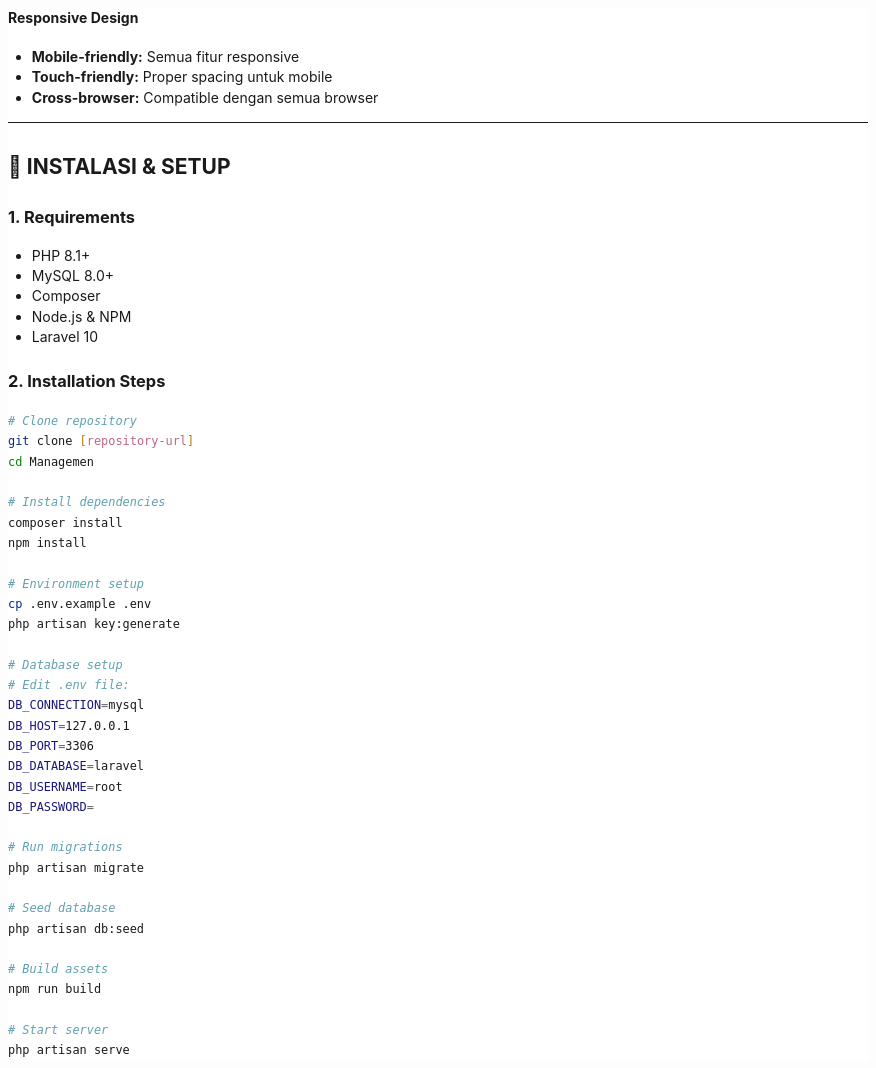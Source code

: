 #### **Responsive Design**
- **Mobile-friendly:** Semua fitur responsive
- **Touch-friendly:** Proper spacing untuk mobile
- **Cross-browser:** Compatible dengan semua browser

---

## 🔧 **INSTALASI & SETUP**

### **1. Requirements**
- PHP 8.1+
- MySQL 8.0+
- Composer
- Node.js & NPM
- Laravel 10

### **2. Installation Steps**
```bash
# Clone repository
git clone [repository-url]
cd Managemen

# Install dependencies
composer install
npm install

# Environment setup
cp .env.example .env
php artisan key:generate

# Database setup
# Edit .env file:
DB_CONNECTION=mysql
DB_HOST=127.0.0.1
DB_PORT=3306
DB_DATABASE=laravel
DB_USERNAME=root
DB_PASSWORD=

# Run migrations
php artisan migrate

# Seed database
php artisan db:seed

# Build assets
npm run build

# Start server
php artisan serve
```
